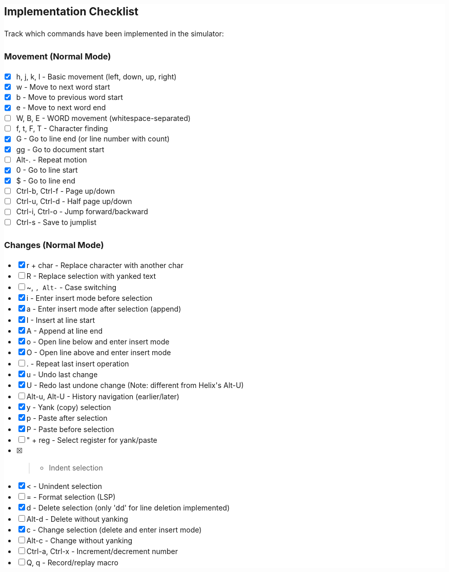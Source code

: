 
## Implementation Checklist

Track which commands have been implemented in the simulator:

### Movement (Normal Mode)

- [x] h, j, k, l - Basic movement (left, down, up, right)
- [x] w - Move to next word start
- [x] b - Move to previous word start
- [x] e - Move to next word end
- [ ] W, B, E - WORD movement (whitespace-separated)
- [ ] f, t, F, T - Character finding
- [x] G - Go to line end (or line number with count)
- [x] gg - Go to document start
- [ ] Alt-. - Repeat motion
- [x] 0 - Go to line start
- [x] $ - Go to line end
- [ ] Ctrl-b, Ctrl-f - Page up/down
- [ ] Ctrl-u, Ctrl-d - Half page up/down
- [ ] Ctrl-i, Ctrl-o - Jump forward/backward
- [ ] Ctrl-s - Save to jumplist

### Changes (Normal Mode)

- [x] r + char - Replace character with another char
- [ ] R - Replace selection with yanked text
- [ ] ~, `, Alt-` - Case switching
- [x] i - Enter insert mode before selection
- [x] a - Enter insert mode after selection (append)
- [x] I - Insert at line start
- [x] A - Append at line end
- [x] o - Open line below and enter insert mode
- [x] O - Open line above and enter insert mode
- [ ] . - Repeat last insert operation
- [x] u - Undo last change
- [x] U - Redo last undone change (Note: different from Helix's Alt-U)
- [ ] Alt-u, Alt-U - History navigation (earlier/later)
- [x] y - Yank (copy) selection
- [x] p - Paste after selection
- [x] P - Paste before selection
- [ ] " + reg - Select register for yank/paste
- [x] > - Indent selection
- [x] < - Unindent selection
- [ ] = - Format selection (LSP)
- [x] d - Delete selection (only 'dd' for line deletion implemented)
- [ ] Alt-d - Delete without yanking
- [x] c - Change selection (delete and enter insert mode)
- [ ] Alt-c - Change without yanking
- [ ] Ctrl-a, Ctrl-x - Increment/decrement number
- [ ] Q, q - Record/replay macro
